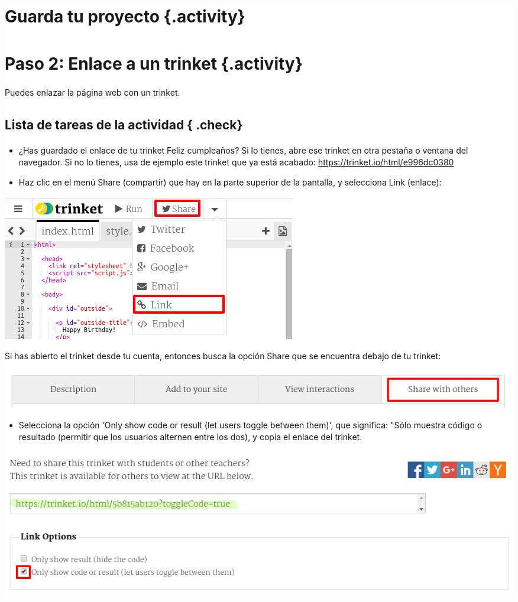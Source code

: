 # Guarda tu proyecto {.activity}

# Paso 2: Enlace a un trinket {.activity}

Puedes enlazar la página web con un trinket. 

## Lista de tareas de la actividad { .check}

+ ¿Has guardado el enlace de tu trinket Feliz cumpleaños? Si lo tienes, abre ese trinket en otra pestaña o ventana del navegador. Si no lo tienes, usa de ejemplo este trinket que ya está acabado: <a href="https://trinket.io/html/e996dc0380">https://trinket.io/html/e996dc0380</a>

+ Haz clic en el menú Share (compartir) que hay en la parte superior de la pantalla, y selecciona Link (enlace):

![screenshot](showcase-share1.png)

Si has abierto el trinket desde tu cuenta, entonces busca la opción Share que se encuentra debajo de tu trinket:

![screenshot](showcase-share2.png)

+ Selecciona la opción 'Only show code or result (let users toggle between them)', que significa: "Sólo muestra código o resultado (permitir que los usuarios alternen entre los dos), y copia el enlace del trinket. 

![screenshot](showcase-get-link.png)
